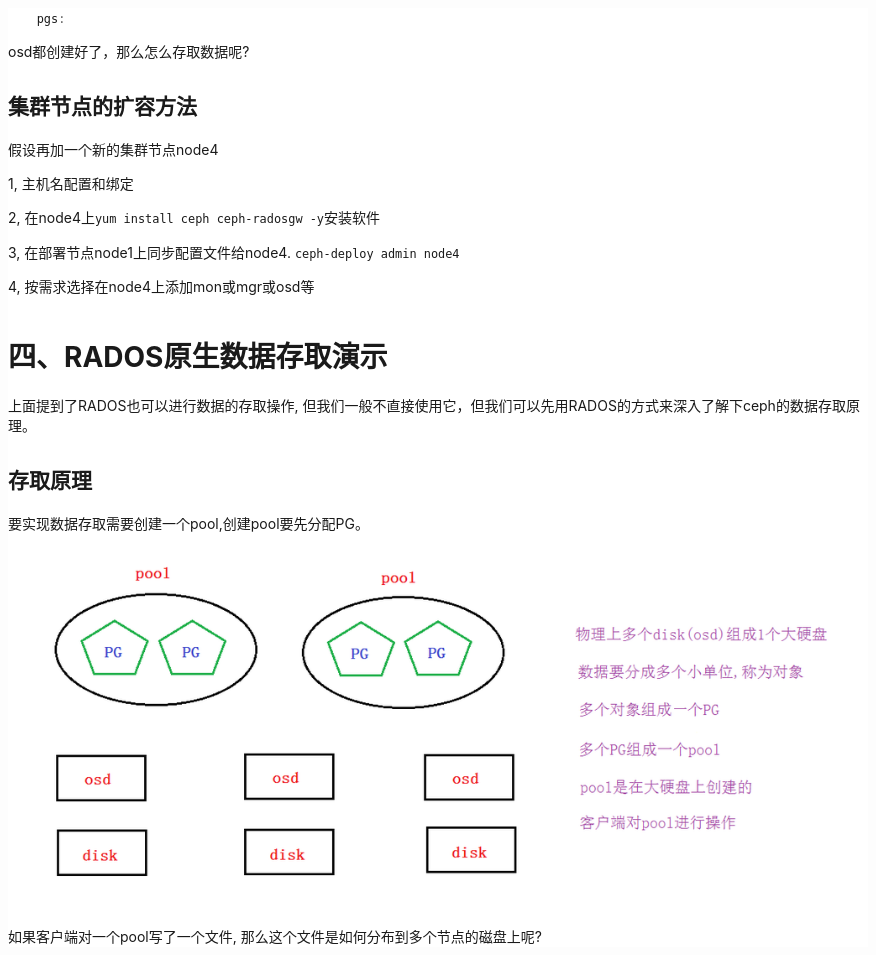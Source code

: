 ~~~powershell
    pgs:  
~~~



osd都创建好了，那么怎么存取数据呢?



## 集群节点的扩容方法

假设再加一个新的集群节点node4

1, 主机名配置和绑定

2, 在node4上`yum install ceph ceph-radosgw -y`安装软件

3, 在部署节点node1上同步配置文件给node4. `ceph-deploy admin node4`

4, 按需求选择在node4上添加mon或mgr或osd等



# 四、RADOS原生数据存取演示

上面提到了RADOS也可以进行数据的存取操作, 但我们一般不直接使用它，但我们可以先用RADOS的方式来深入了解下ceph的数据存取原理。



## 存取原理

要实现数据存取需要创建一个pool,创建pool要先分配PG。



![1566035140242](3-分布式存储Ceph.assets/ceph数据存取原理概念图.png)

如果客户端对一个pool写了一个文件, 那么这个文件是如何分布到多个节点的磁盘上呢?
